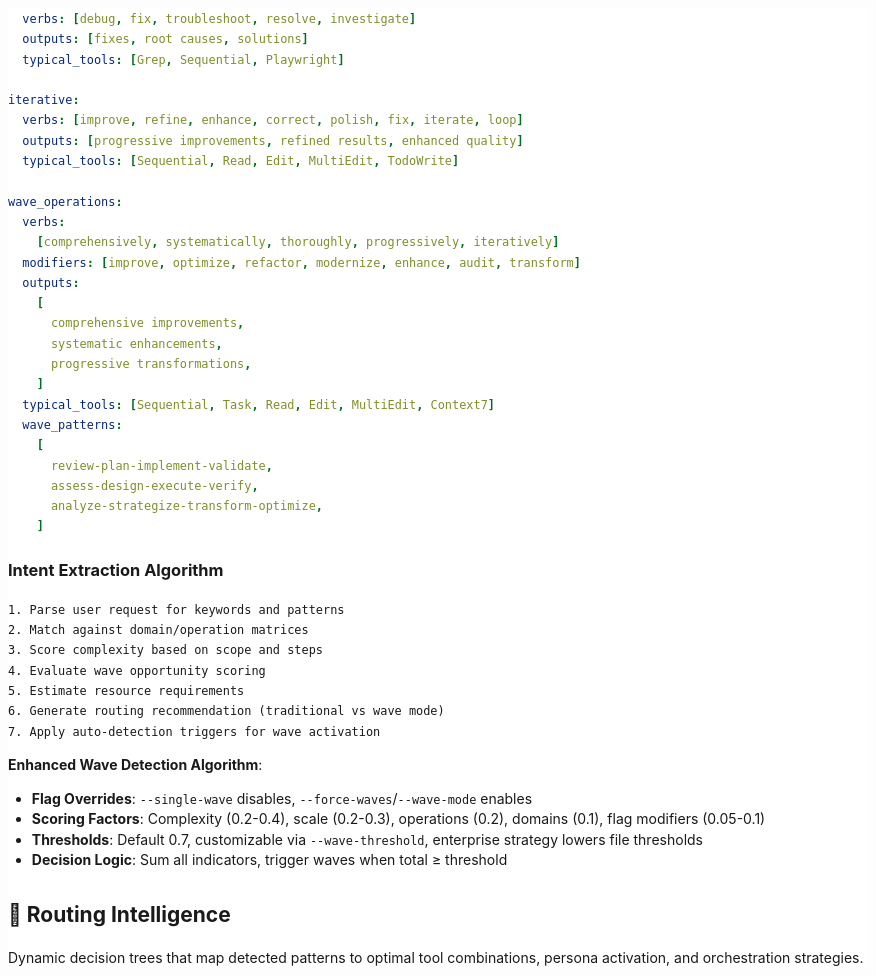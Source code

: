```yaml
  verbs: [debug, fix, troubleshoot, resolve, investigate]
  outputs: [fixes, root causes, solutions]
  typical_tools: [Grep, Sequential, Playwright]

iterative:
  verbs: [improve, refine, enhance, correct, polish, fix, iterate, loop]
  outputs: [progressive improvements, refined results, enhanced quality]
  typical_tools: [Sequential, Read, Edit, MultiEdit, TodoWrite]

wave_operations:
  verbs:
    [comprehensively, systematically, thoroughly, progressively, iteratively]
  modifiers: [improve, optimize, refactor, modernize, enhance, audit, transform]
  outputs:
    [
      comprehensive improvements,
      systematic enhancements,
      progressive transformations,
    ]
  typical_tools: [Sequential, Task, Read, Edit, MultiEdit, Context7]
  wave_patterns:
    [
      review-plan-implement-validate,
      assess-design-execute-verify,
      analyze-strategize-transform-optimize,
    ]
```

### Intent Extraction Algorithm

```
1. Parse user request for keywords and patterns
2. Match against domain/operation matrices
3. Score complexity based on scope and steps
4. Evaluate wave opportunity scoring
5. Estimate resource requirements
6. Generate routing recommendation (traditional vs wave mode)
7. Apply auto-detection triggers for wave activation
```

**Enhanced Wave Detection Algorithm**:

- **Flag Overrides**: `--single-wave` disables, `--force-waves`/`--wave-mode` enables
- **Scoring Factors**: Complexity (0.2-0.4), scale (0.2-0.3), operations (0.2), domains (0.1), flag modifiers (0.05-0.1)
- **Thresholds**: Default 0.7, customizable via `--wave-threshold`, enterprise strategy lowers file thresholds
- **Decision Logic**: Sum all indicators, trigger waves when total ≥ threshold

## 🚦 Routing Intelligence

Dynamic decision trees that map detected patterns to optimal tool combinations, persona activation, and orchestration strategies.
